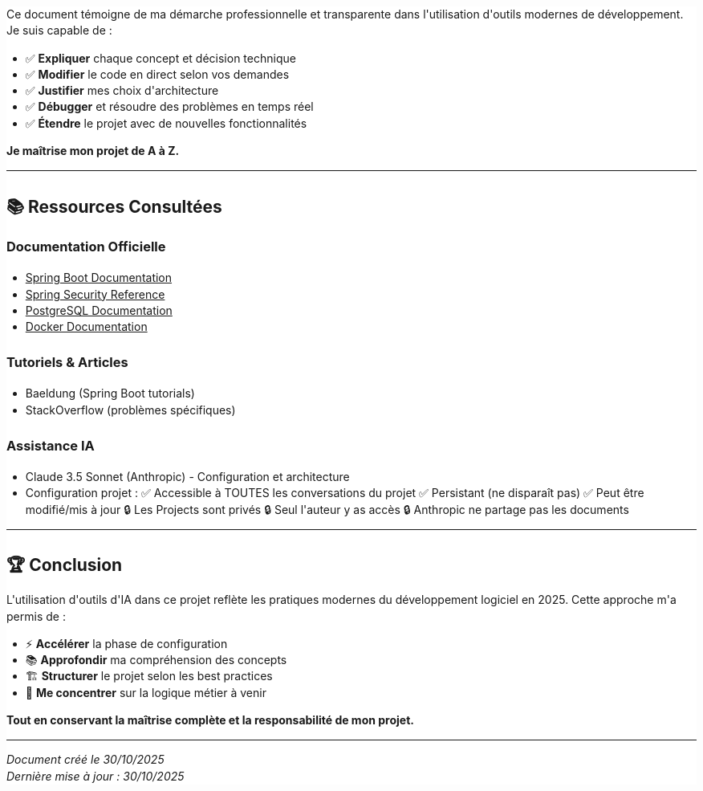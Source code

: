 Ce document témoigne de ma démarche professionnelle et transparente dans l'utilisation d'outils modernes de développement. Je suis capable de :

- ✅ **Expliquer** chaque concept et décision technique
- ✅ **Modifier** le code en direct selon vos demandes
- ✅ **Justifier** mes choix d'architecture
- ✅ **Débugger** et résoudre des problèmes en temps réel
- ✅ **Étendre** le projet avec de nouvelles fonctionnalités

**Je maîtrise mon projet de A à Z.**

---

## 📚 Ressources Consultées

### Documentation Officielle
- [Spring Boot Documentation](https://docs.spring.io/spring-boot/)
- [Spring Security Reference](https://docs.spring.io/spring-security/)
- [PostgreSQL Documentation](https://www.postgresql.org/docs/)
- [Docker Documentation](https://docs.docker.com/)

### Tutoriels & Articles
- Baeldung (Spring Boot tutorials)
- StackOverflow (problèmes spécifiques)

### Assistance IA
- Claude 3.5 Sonnet (Anthropic) - Configuration et architecture
 - Configuration projet :
   ✅ Accessible à TOUTES les conversations du projet
   ✅ Persistant (ne disparaît pas)
   ✅ Peut être modifié/mis à jour
   🔒 Les Projects sont privés
   🔒 Seul l'auteur y as accès
   🔒 Anthropic ne partage pas les documents
---

## 🏆 Conclusion

L'utilisation d'outils d'IA dans ce projet reflète les pratiques modernes du développement logiciel en 2025. Cette approche m'a permis de :

- ⚡ **Accélérer** la phase de configuration
- 📚 **Approfondir** ma compréhension des concepts
- 🏗️ **Structurer** le projet selon les best practices
- 🎯 **Me concentrer** sur la logique métier à venir

**Tout en conservant la maîtrise complète et la responsabilité de mon projet.**

---

*Document créé le 30/10/2025*  
*Dernière mise à jour : 30/10/2025*